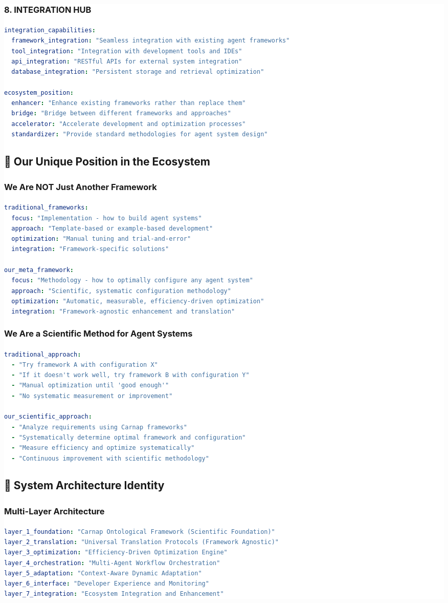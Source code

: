 ### **8. INTEGRATION HUB**
```yaml
integration_capabilities:
  framework_integration: "Seamless integration with existing agent frameworks"
  tool_integration: "Integration with development tools and IDEs"
  api_integration: "RESTful APIs for external system integration"
  database_integration: "Persistent storage and retrieval optimization"

ecosystem_position:
  enhancer: "Enhance existing frameworks rather than replace them"
  bridge: "Bridge between different frameworks and approaches"
  accelerator: "Accelerate development and optimization processes"
  standardizer: "Provide standard methodologies for agent system design"
```

## 🚀 **Our Unique Position in the Ecosystem**

### **We Are NOT Just Another Framework**
```yaml
traditional_frameworks:
  focus: "Implementation - how to build agent systems"
  approach: "Template-based or example-based development"
  optimization: "Manual tuning and trial-and-error"
  integration: "Framework-specific solutions"

our_meta_framework:
  focus: "Methodology - how to optimally configure any agent system"
  approach: "Scientific, systematic configuration methodology"
  optimization: "Automatic, measurable, efficiency-driven optimization"
  integration: "Framework-agnostic enhancement and translation"
```

### **We Are a Scientific Method for Agent Systems**
```yaml
traditional_approach:
  - "Try framework A with configuration X"
  - "If it doesn't work well, try framework B with configuration Y"
  - "Manual optimization until 'good enough'"
  - "No systematic measurement or improvement"

our_scientific_approach:
  - "Analyze requirements using Carnap frameworks"
  - "Systematically determine optimal framework and configuration"
  - "Measure efficiency and optimize systematically"
  - "Continuous improvement with scientific methodology"
```

## 🎯 **System Architecture Identity**

### **Multi-Layer Architecture**
```yaml
layer_1_foundation: "Carnap Ontological Framework (Scientific Foundation)"
layer_2_translation: "Universal Translation Protocols (Framework Agnostic)"
layer_3_optimization: "Efficiency-Driven Optimization Engine"
layer_4_orchestration: "Multi-Agent Workflow Orchestration"
layer_5_adaptation: "Context-Aware Dynamic Adaptation"
layer_6_interface: "Developer Experience and Monitoring"
layer_7_integration: "Ecosystem Integration and Enhancement"
```
